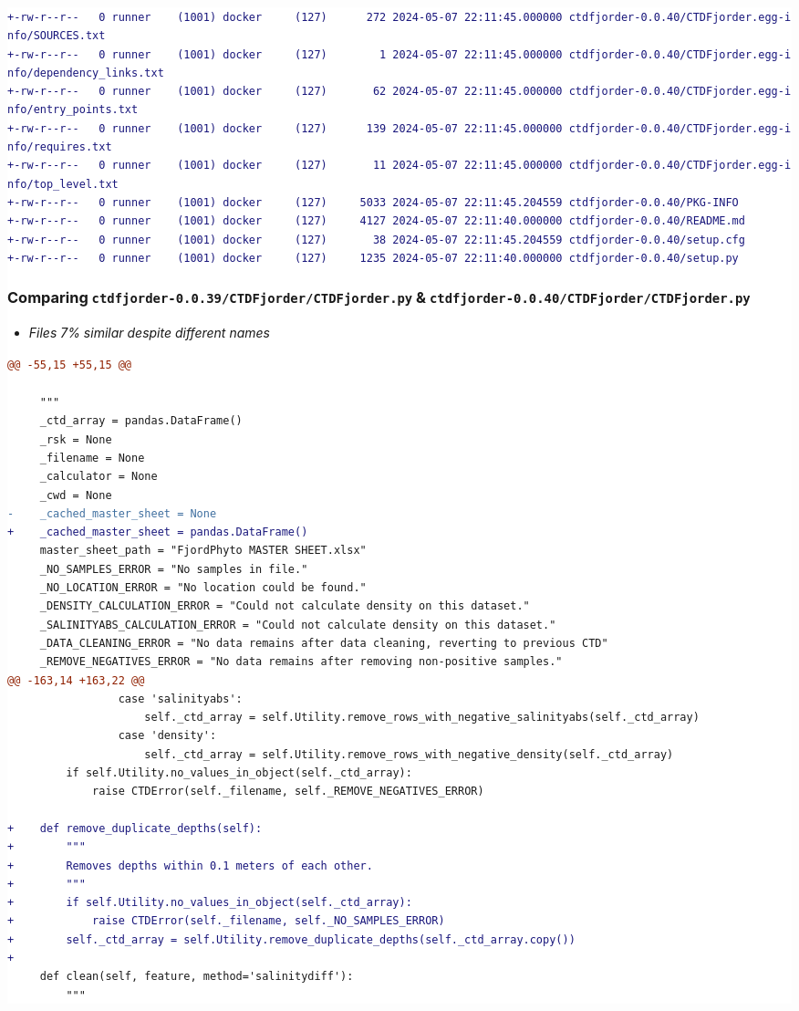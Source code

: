 ```diff
+-rw-r--r--   0 runner    (1001) docker     (127)      272 2024-05-07 22:11:45.000000 ctdfjorder-0.0.40/CTDFjorder.egg-info/SOURCES.txt
+-rw-r--r--   0 runner    (1001) docker     (127)        1 2024-05-07 22:11:45.000000 ctdfjorder-0.0.40/CTDFjorder.egg-info/dependency_links.txt
+-rw-r--r--   0 runner    (1001) docker     (127)       62 2024-05-07 22:11:45.000000 ctdfjorder-0.0.40/CTDFjorder.egg-info/entry_points.txt
+-rw-r--r--   0 runner    (1001) docker     (127)      139 2024-05-07 22:11:45.000000 ctdfjorder-0.0.40/CTDFjorder.egg-info/requires.txt
+-rw-r--r--   0 runner    (1001) docker     (127)       11 2024-05-07 22:11:45.000000 ctdfjorder-0.0.40/CTDFjorder.egg-info/top_level.txt
+-rw-r--r--   0 runner    (1001) docker     (127)     5033 2024-05-07 22:11:45.204559 ctdfjorder-0.0.40/PKG-INFO
+-rw-r--r--   0 runner    (1001) docker     (127)     4127 2024-05-07 22:11:40.000000 ctdfjorder-0.0.40/README.md
+-rw-r--r--   0 runner    (1001) docker     (127)       38 2024-05-07 22:11:45.204559 ctdfjorder-0.0.40/setup.cfg
+-rw-r--r--   0 runner    (1001) docker     (127)     1235 2024-05-07 22:11:40.000000 ctdfjorder-0.0.40/setup.py
```

### Comparing `ctdfjorder-0.0.39/CTDFjorder/CTDFjorder.py` & `ctdfjorder-0.0.40/CTDFjorder/CTDFjorder.py`

 * *Files 7% similar despite different names*

```diff
@@ -55,15 +55,15 @@
 
     """
     _ctd_array = pandas.DataFrame()
     _rsk = None
     _filename = None
     _calculator = None
     _cwd = None
-    _cached_master_sheet = None
+    _cached_master_sheet = pandas.DataFrame()
     master_sheet_path = "FjordPhyto MASTER SHEET.xlsx"
     _NO_SAMPLES_ERROR = "No samples in file."
     _NO_LOCATION_ERROR = "No location could be found."
     _DENSITY_CALCULATION_ERROR = "Could not calculate density on this dataset."
     _SALINITYABS_CALCULATION_ERROR = "Could not calculate density on this dataset."
     _DATA_CLEANING_ERROR = "No data remains after data cleaning, reverting to previous CTD"
     _REMOVE_NEGATIVES_ERROR = "No data remains after removing non-positive samples."
@@ -163,14 +163,22 @@
                 case 'salinityabs':
                     self._ctd_array = self.Utility.remove_rows_with_negative_salinityabs(self._ctd_array)
                 case 'density':
                     self._ctd_array = self.Utility.remove_rows_with_negative_density(self._ctd_array)
         if self.Utility.no_values_in_object(self._ctd_array):
             raise CTDError(self._filename, self._REMOVE_NEGATIVES_ERROR)
 
+    def remove_duplicate_depths(self):
+        """
+        Removes depths within 0.1 meters of each other.
+        """
+        if self.Utility.no_values_in_object(self._ctd_array):
+            raise CTDError(self._filename, self._NO_SAMPLES_ERROR)
+        self._ctd_array = self.Utility.remove_duplicate_depths(self._ctd_array.copy())
+
     def clean(self, feature, method='salinitydiff'):
         """
```